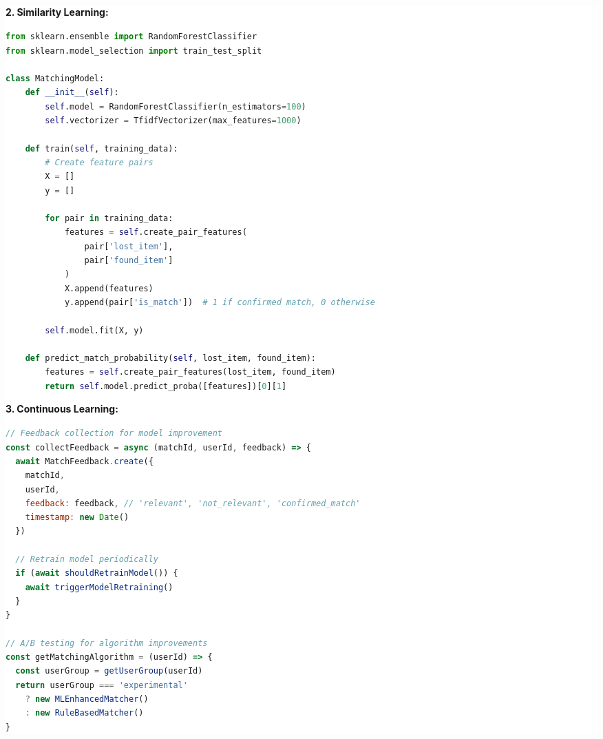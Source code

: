 **2. Similarity Learning:**
```python
from sklearn.ensemble import RandomForestClassifier
from sklearn.model_selection import train_test_split

class MatchingModel:
    def __init__(self):
        self.model = RandomForestClassifier(n_estimators=100)
        self.vectorizer = TfidfVectorizer(max_features=1000)
    
    def train(self, training_data):
        # Create feature pairs
        X = []
        y = []
        
        for pair in training_data:
            features = self.create_pair_features(
                pair['lost_item'], 
                pair['found_item']
            )
            X.append(features)
            y.append(pair['is_match'])  # 1 if confirmed match, 0 otherwise
        
        self.model.fit(X, y)
    
    def predict_match_probability(self, lost_item, found_item):
        features = self.create_pair_features(lost_item, found_item)
        return self.model.predict_proba([features])[0][1]
```

**3. Continuous Learning:**
```javascript
// Feedback collection for model improvement
const collectFeedback = async (matchId, userId, feedback) => {
  await MatchFeedback.create({
    matchId,
    userId,
    feedback: feedback, // 'relevant', 'not_relevant', 'confirmed_match'
    timestamp: new Date()
  })
  
  // Retrain model periodically
  if (await shouldRetrainModel()) {
    await triggerModelRetraining()
  }
}

// A/B testing for algorithm improvements
const getMatchingAlgorithm = (userId) => {
  const userGroup = getUserGroup(userId)
  return userGroup === 'experimental' 
    ? new MLEnhancedMatcher()
    : new RuleBasedMatcher()
}
```

